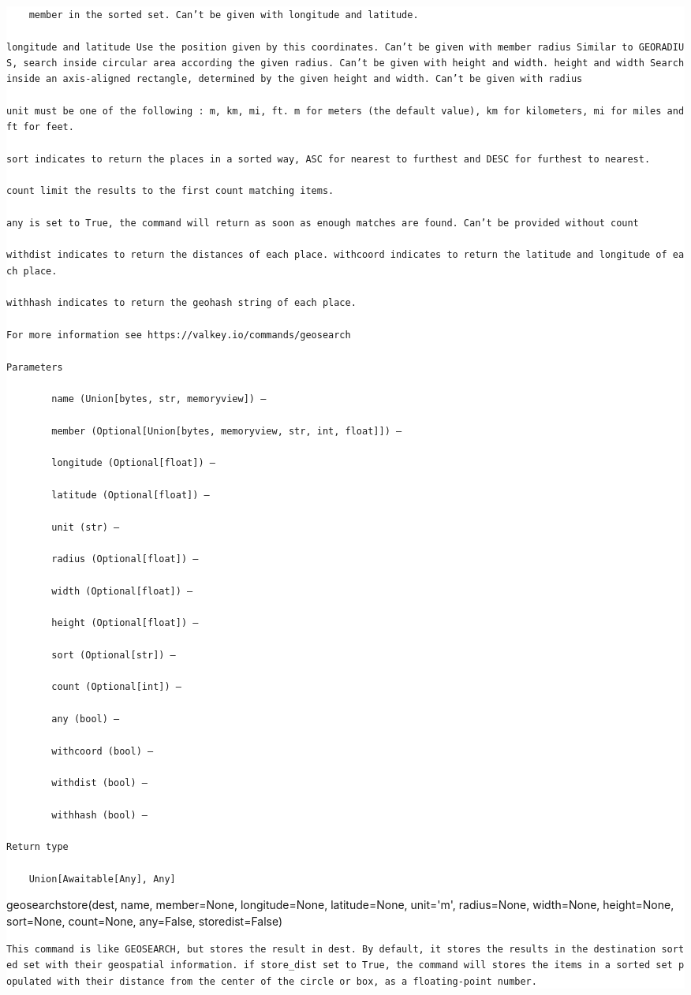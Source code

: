         member in the sorted set. Can’t be given with longitude and latitude.

    longitude and latitude Use the position given by this coordinates. Can’t be given with member radius Similar to GEORADIUS, search inside circular area according the given radius. Can’t be given with height and width. height and width Search inside an axis-aligned rectangle, determined by the given height and width. Can’t be given with radius

    unit must be one of the following : m, km, mi, ft. m for meters (the default value), km for kilometers, mi for miles and ft for feet.

    sort indicates to return the places in a sorted way, ASC for nearest to furthest and DESC for furthest to nearest.

    count limit the results to the first count matching items.

    any is set to True, the command will return as soon as enough matches are found. Can’t be provided without count

    withdist indicates to return the distances of each place. withcoord indicates to return the latitude and longitude of each place.

    withhash indicates to return the geohash string of each place.

    For more information see https://valkey.io/commands/geosearch

    Parameters

            name (Union[bytes, str, memoryview]) –

            member (Optional[Union[bytes, memoryview, str, int, float]]) –

            longitude (Optional[float]) –

            latitude (Optional[float]) –

            unit (str) –

            radius (Optional[float]) –

            width (Optional[float]) –

            height (Optional[float]) –

            sort (Optional[str]) –

            count (Optional[int]) –

            any (bool) –

            withcoord (bool) –

            withdist (bool) –

            withhash (bool) –

    Return type

        Union[Awaitable[Any], Any]

geosearchstore(dest, name, member=None, longitude=None, latitude=None, unit='m', radius=None, width=None, height=None, sort=None, count=None, any=False, storedist=False)

    This command is like GEOSEARCH, but stores the result in dest. By default, it stores the results in the destination sorted set with their geospatial information. if store_dist set to True, the command will stores the items in a sorted set populated with their distance from the center of the circle or box, as a floating-point number.

